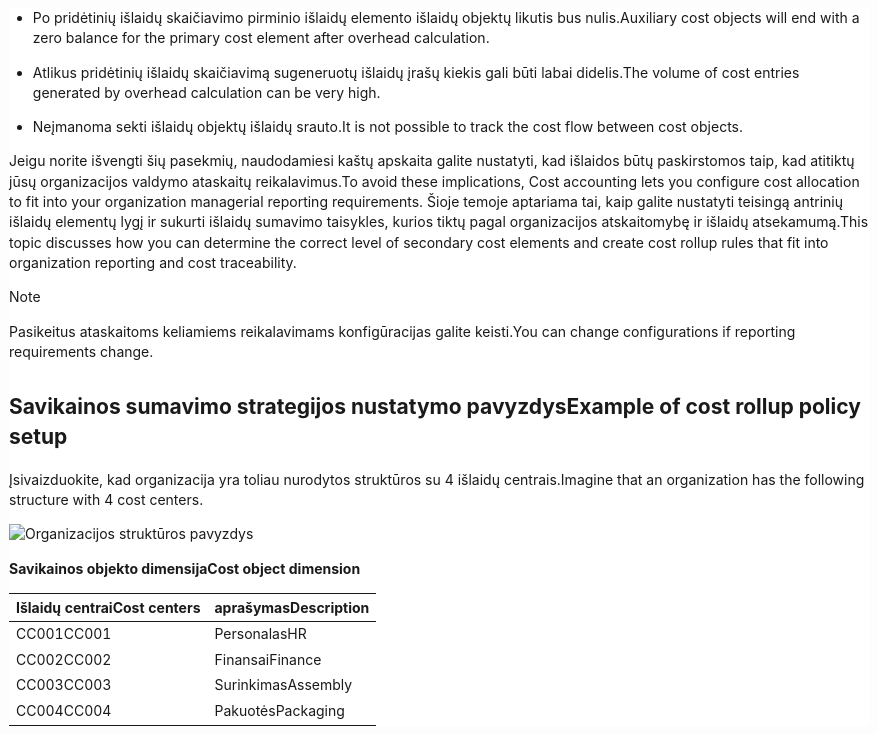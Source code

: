 -   <span data-ttu-id="c5bd2-107">Po pridėtinių išlaidų skaičiavimo pirminio išlaidų elemento išlaidų objektų likutis bus nulis.</span><span class="sxs-lookup"><span data-stu-id="c5bd2-107">Auxiliary cost objects will end with a zero balance for the primary cost element after overhead calculation.</span></span>

-   <span data-ttu-id="c5bd2-108">Atlikus pridėtinių išlaidų skaičiavimą sugeneruotų išlaidų įrašų kiekis gali būti labai didelis.</span><span class="sxs-lookup"><span data-stu-id="c5bd2-108">The volume of cost entries generated by overhead calculation can be very high.</span></span>

-   <span data-ttu-id="c5bd2-109">Neįmanoma sekti išlaidų objektų išlaidų srauto.</span><span class="sxs-lookup"><span data-stu-id="c5bd2-109">It is not possible to track the cost flow between cost objects.</span></span>

<span data-ttu-id="c5bd2-110">Jeigu norite išvengti šių pasekmių, naudodamiesi kaštų apskaita galite nustatyti, kad išlaidos būtų paskirstomos taip, kad atitiktų jūsų organizacijos valdymo ataskaitų reikalavimus.</span><span class="sxs-lookup"><span data-stu-id="c5bd2-110">To avoid these implications, Cost accounting lets you configure cost allocation to fit into your organization managerial reporting requirements.</span></span> <span data-ttu-id="c5bd2-111">Šioje temoje aptariama tai, kaip galite nustatyti teisingą antrinių išlaidų elementų lygį ir sukurti išlaidų sumavimo taisykles, kurios tiktų pagal organizacijos atskaitomybę ir išlaidų atsekamumą.</span><span class="sxs-lookup"><span data-stu-id="c5bd2-111">This topic discusses how you can determine the correct level of secondary cost elements and create cost rollup rules that fit into organization reporting and cost traceability.</span></span>

> [!NOTE]
> <span data-ttu-id="c5bd2-112">Pasikeitus ataskaitoms keliamiems reikalavimams konfigūracijas galite keisti.</span><span class="sxs-lookup"><span data-stu-id="c5bd2-112">You can change configurations if reporting requirements change.</span></span>

## <a name="example-of-cost-rollup-policy-setup"></a><span data-ttu-id="c5bd2-113">Savikainos sumavimo strategijos nustatymo pavyzdys</span><span class="sxs-lookup"><span data-stu-id="c5bd2-113">Example of cost rollup policy setup</span></span>

<span data-ttu-id="c5bd2-114">Įsivaizduokite, kad organizacija yra toliau nurodytos struktūros su 4 išlaidų centrais.</span><span class="sxs-lookup"><span data-stu-id="c5bd2-114">Imagine that an organization has the following structure with 4 cost centers.</span></span>

![Organizacijos struktūros pavyzdys](./media/dimension-hierarchy-org.png)

<span data-ttu-id="c5bd2-116">**Savikainos objekto dimensija**</span><span class="sxs-lookup"><span data-stu-id="c5bd2-116">**Cost object dimension**</span></span>

| <span data-ttu-id="c5bd2-117">Išlaidų centrai</span><span class="sxs-lookup"><span data-stu-id="c5bd2-117">Cost centers</span></span> | <span data-ttu-id="c5bd2-118">aprašymas</span><span class="sxs-lookup"><span data-stu-id="c5bd2-118">Description</span></span>          |
|--------------|-----------|
| <span data-ttu-id="c5bd2-119">CC001</span><span class="sxs-lookup"><span data-stu-id="c5bd2-119">CC001</span></span>        | <span data-ttu-id="c5bd2-120">Personalas</span><span class="sxs-lookup"><span data-stu-id="c5bd2-120">HR</span></span>        |
| <span data-ttu-id="c5bd2-121">CC002</span><span class="sxs-lookup"><span data-stu-id="c5bd2-121">CC002</span></span>        | <span data-ttu-id="c5bd2-122">Finansai</span><span class="sxs-lookup"><span data-stu-id="c5bd2-122">Finance</span></span>   |
| <span data-ttu-id="c5bd2-123">CC003</span><span class="sxs-lookup"><span data-stu-id="c5bd2-123">CC003</span></span>        | <span data-ttu-id="c5bd2-124">Surinkimas</span><span class="sxs-lookup"><span data-stu-id="c5bd2-124">Assembly</span></span>  |
| <span data-ttu-id="c5bd2-125">CC004</span><span class="sxs-lookup"><span data-stu-id="c5bd2-125">CC004</span></span>        | <span data-ttu-id="c5bd2-126">Pakuotės</span><span class="sxs-lookup"><span data-stu-id="c5bd2-126">Packaging</span></span> |
